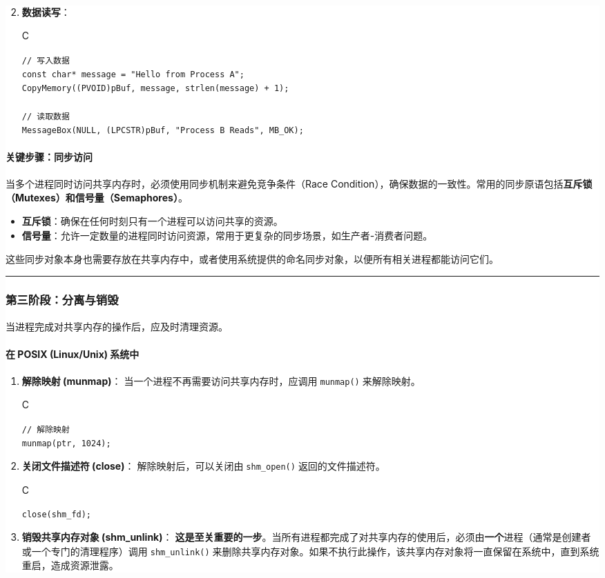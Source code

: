2. **数据读写**：

   C

   

   ```
   // 写入数据
   const char* message = "Hello from Process A";
   CopyMemory((PVOID)pBuf, message, strlen(message) + 1);
   
   // 读取数据
   MessageBox(NULL, (LPCSTR)pBuf, "Process B Reads", MB_OK);
   ```



#### **关键步骤：同步访问**



当多个进程同时访问共享内存时，必须使用同步机制来避免竞争条件（Race Condition），确保数据的一致性。常用的同步原语包括**互斥锁（Mutexes）和信号量（Semaphores）**。

- **互斥锁**：确保在任何时刻只有一个进程可以访问共享的资源。
- **信号量**：允许一定数量的进程同时访问资源，常用于更复杂的同步场景，如生产者-消费者问题。

这些同步对象本身也需要存放在共享内存中，或者使用系统提供的命名同步对象，以便所有相关进程都能访问它们。

------



### 第三阶段：分离与销毁



当进程完成对共享内存的操作后，应及时清理资源。



#### 在 POSIX (Linux/Unix) 系统中



1. **解除映射 (munmap)**： 当一个进程不再需要访问共享内存时，应调用 `munmap()` 来解除映射。

   C

   

   ```
   // 解除映射
   munmap(ptr, 1024);
   ```

2. **关闭文件描述符 (close)**： 解除映射后，可以关闭由 `shm_open()` 返回的文件描述符。

   C

   

   ```
   close(shm_fd);
   ```

3. **销毁共享内存对象 (shm_unlink)**： **这是至关重要的一步**。当所有进程都完成了对共享内存的使用后，必须由**一个**进程（通常是创建者或一个专门的清理程序）调用 `shm_unlink()` 来删除共享内存对象。如果不执行此操作，该共享内存对象将一直保留在系统中，直到系统重启，造成资源泄露。

